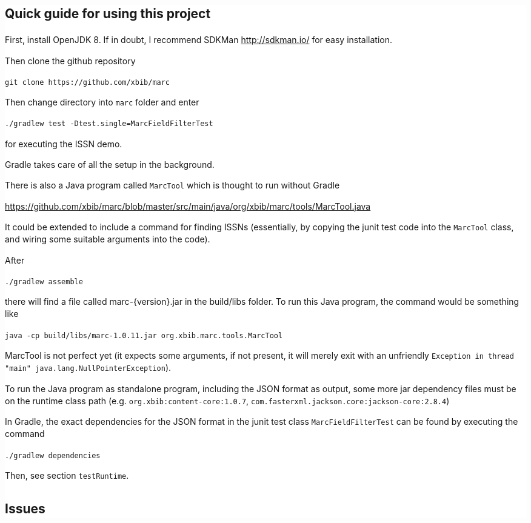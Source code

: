 ## Quick guide for using this project

First, install OpenJDK 8. If in doubt, I recommend SDKMan http://sdkman.io/ for easy installation.

Then clone the github repository

```
git clone https://github.com/xbib/marc
```

Then change directory into `marc` folder and enter

```
./gradlew test -Dtest.single=MarcFieldFilterTest
```

for executing the ISSN demo.

Gradle takes care of all the setup in the background.

There is also a Java program called `MarcTool` which is thought to run without Gradle

https://github.com/xbib/marc/blob/master/src/main/java/org/xbib/marc/tools/MarcTool.java

It could be extended to include a command for finding ISSNs (essentially, by copying the junit test code into the
`MarcTool` class, and wiring some suitable arguments into the code).

After

```
./gradlew assemble
```

there will find a file called marc-{version}.jar in the build/libs folder. To run this Java program,
the command would be something like

```
java -cp build/libs/marc-1.0.11.jar org.xbib.marc.tools.MarcTool
```

MarcTool is not perfect yet (it expects some arguments, if not present,
it will merely exit with an unfriendly `Exception in thread "main" java.lang.NullPointerException`).

To run the Java program as standalone program, including the JSON format as output, some more jar dependency files
must be on the runtime class path (e.g. `org.xbib:content-core:1.0.7`, `com.fasterxml.jackson.core:jackson-core:2.8.4`)

In Gradle, the exact dependencies for the JSON format in the junit test class `MarcFieldFilterTest`
can be found by executing the command

```
./gradlew dependencies
```

Then, see section `testRuntime`.

## Issues
